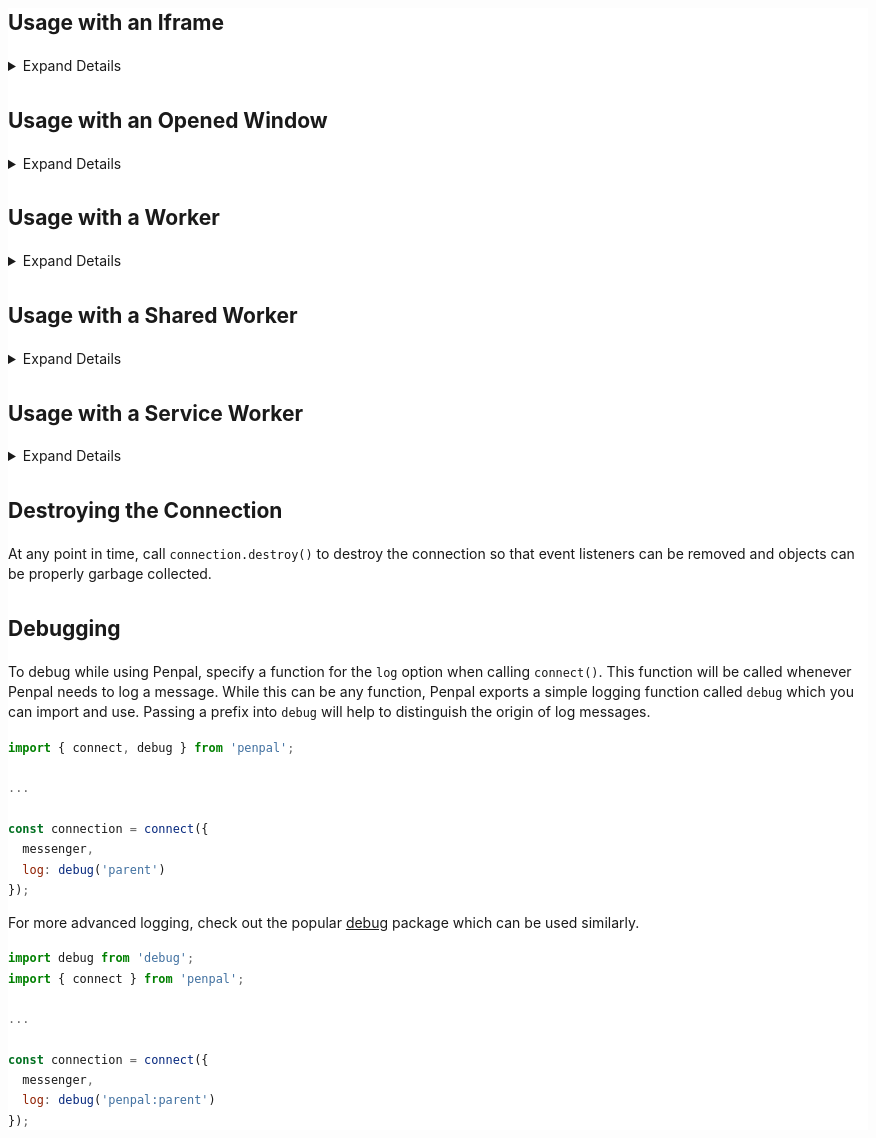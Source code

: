 ## Usage with an Iframe

<details><summary>Expand Details</summary></details>

## Usage with an Opened Window

<details><summary>Expand Details</summary></details>

## Usage with a Worker

<details><summary>Expand Details</summary></details>

## Usage with a Shared Worker

<details><summary>Expand Details</summary></details>

## Usage with a Service Worker

<details><summary>Expand Details</summary></details>

## Destroying the Connection

At any point in time, call `connection.destroy()` to destroy the connection so that event listeners can be removed and objects can be properly garbage collected.

## Debugging

To debug while using Penpal, specify a function for the `log` option when calling `connect()`. This function will be called whenever Penpal needs to log a message. While this can be any function, Penpal exports a simple logging function called `debug` which you can import and use. Passing a prefix into `debug` will help to distinguish the origin of log messages.

```javascript
import { connect, debug } from 'penpal';

...

const connection = connect({
  messenger,
  log: debug('parent')
});
```

For more advanced logging, check out the popular [debug](https://www.npmjs.com/package/debug) package which can be used similarly.

```javascript
import debug from 'debug';
import { connect } from 'penpal';

...

const connection = connect({
  messenger,
  log: debug('penpal:parent')
});
```
